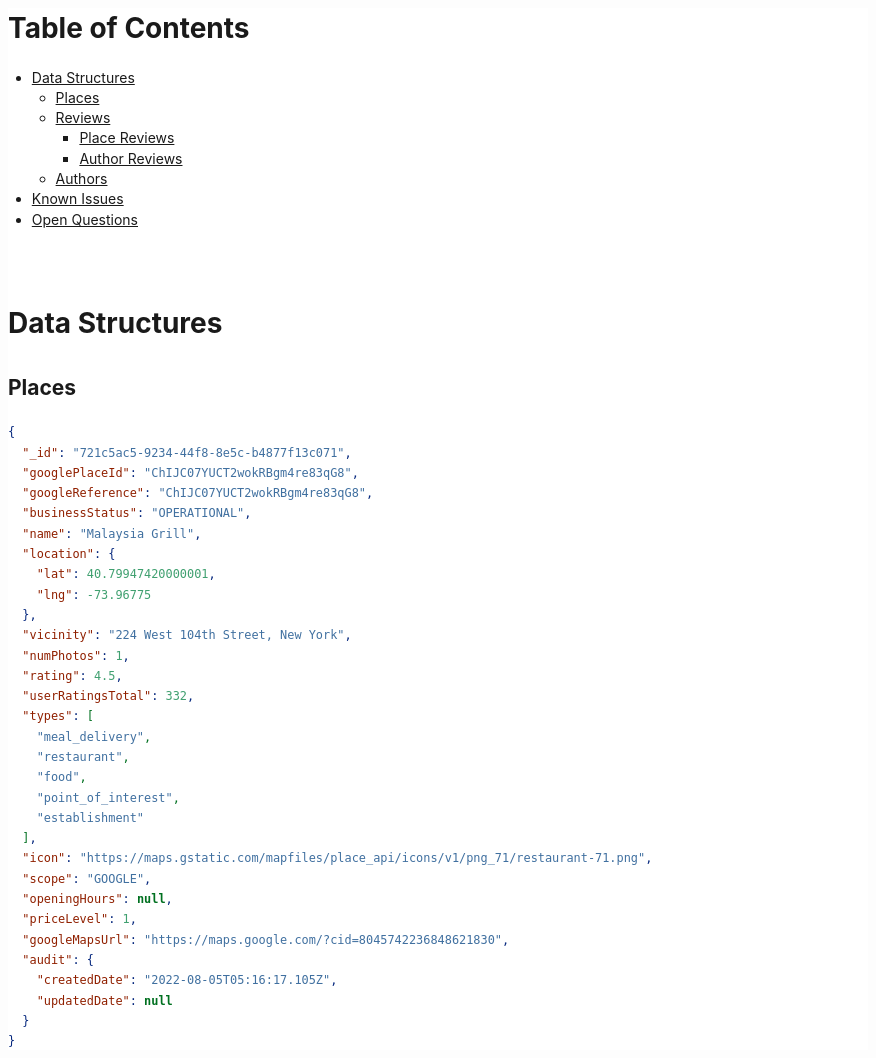 # Table of Contents

- [Data Structures](#data-structures)
  - [Places](#places)
  - [Reviews](#reviews)
    - [Place Reviews](#place-reviews)
    - [Author Reviews](#author-reviews)
  - [Authors](#authors)
- [Known Issues](#known-issues)
- [Open Questions](#open-questions)

&nbsp;

# Data Structures

## Places

```json
{
  "_id": "721c5ac5-9234-44f8-8e5c-b4877f13c071",
  "googlePlaceId": "ChIJC07YUCT2wokRBgm4re83qG8",
  "googleReference": "ChIJC07YUCT2wokRBgm4re83qG8",
  "businessStatus": "OPERATIONAL",
  "name": "Malaysia Grill",
  "location": {
    "lat": 40.79947420000001,
    "lng": -73.96775
  },
  "vicinity": "224 West 104th Street, New York",
  "numPhotos": 1,
  "rating": 4.5,
  "userRatingsTotal": 332,
  "types": [
    "meal_delivery",
    "restaurant",
    "food",
    "point_of_interest",
    "establishment"
  ],
  "icon": "https://maps.gstatic.com/mapfiles/place_api/icons/v1/png_71/restaurant-71.png",
  "scope": "GOOGLE",
  "openingHours": null,
  "priceLevel": 1,
  "googleMapsUrl": "https://maps.google.com/?cid=8045742236848621830",
  "audit": {
    "createdDate": "2022-08-05T05:16:17.105Z",
    "updatedDate": null
  }
}
```
